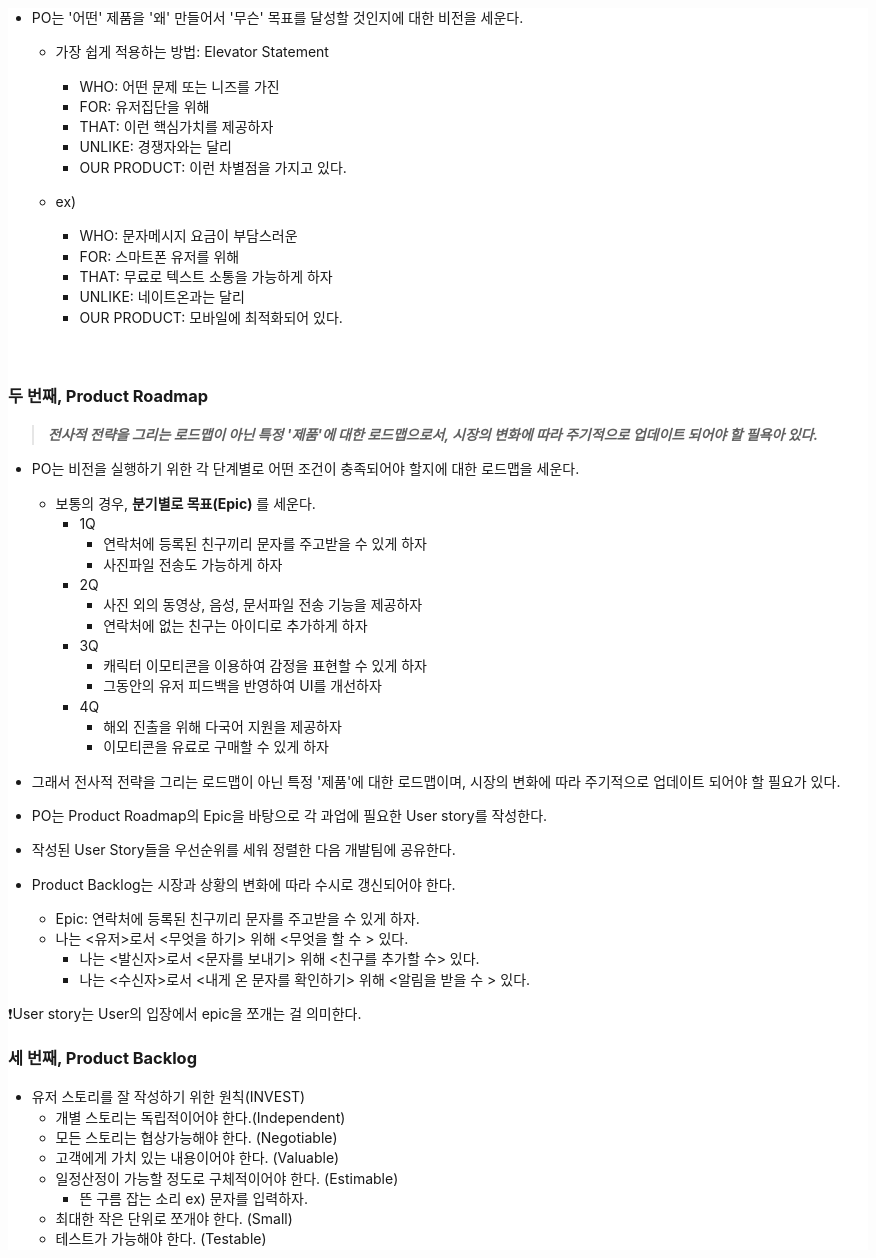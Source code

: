 - PO는 '어떤' 제품을 '왜' 만들어서 '무슨' 목표를 달성할 것인지에 대한 비전을 세운다.  
    - 가장 쉽게 적용하는 방법: Elevator Statement
        - WHO: 어떤 문제 또는 니즈를 가진
        - FOR: 유저집단을 위해  
        - THAT: 이런 핵심가치를 제공하자  
        - UNLIKE: 경쟁자와는 달리  
        - OUR PRODUCT: 이런 차별점을 가지고 있다.  

    - ex)
        - WHO: 문자메시지 요금이 부담스러운  
        - FOR: 스마트폰 유저를 위해  
        - THAT: 무료로 텍스트 소통을 가능하게 하자  
        - UNLIKE: 네이트온과는 달리  
        - OUR PRODUCT: 모바일에 최적화되어 있다. 

<br>

### 두 번째, Product Roadmap

> **_전사적 전략을 그리는 로드맵이 아닌 특정 '제품'에 대한 로드맵으로서, 시장의 변화에 따라 주기적으로 업데이트 되어야 할 필욕아 있다._**

- PO는 비전을 실행하기 위한 각 단계별로 어떤 조건이 충족되어야 할지에 대한 로드맵을 세운다.  

    - 보통의 경우, **분기별로 목표(Epic)** 를 세운다. 
        - 1Q
            - 연락처에 등록된 친구끼리 문자를 주고받을 수 있게 하자  
            - 사진파일 전송도 가능하게 하자  
        - 2Q
            - 사진 외의 동영상, 음성, 문서파일 전송 기능을 제공하자  
            - 연락처에 없는 친구는 아이디로 추가하게 하자 
        - 3Q
            - 캐릭터 이모티콘을 이용하여 감정을 표현할 수 있게 하자  
            - 그동안의 유저 피드백을 반영하여 UI를 개선하자  
        - 4Q
            - 해외 진출을 위해 다국어 지원을 제공하자  
            - 이모티콘을 유료로 구매할 수 있게 하자  

- 그래서 전사적 전략을 그리는 로드맵이 아닌 특정 '제품'에 대한 로드맵이며, 시장의 변화에 따라 주기적으로 업데이트 되어야 할 필요가 있다. 

- PO는 Product Roadmap의 Epic을 바탕으로 각 과업에 필요한 User story를 작성한다.  
- 작성된 User Story들을 우선순위를 세워 정렬한 다음 개발팀에 공유한다.  
- Product Backlog는 시장과 상황의 변화에 따라 수시로 갱신되어야 한다.  
    - Epic: 연락처에 등록된 친구끼리 문자를 주고받을 수 있게 하자. 
    - 나는 <유저>로서 <무엇을 하기> 위해 <무엇을 할 수 > 있다.
        - 나는 <발신자>로서 <문자를 보내기> 위해 <친구를 추가할 수> 있다.  
        - 나는 <수신자>로서 <내게 온 문자를 확인하기> 위해 <알림을 받을 수 > 있다. 

❗️User story는 User의 입장에서 epic을 쪼개는 걸 의미한다.  

### 세 번째, Product Backlog

- 유저 스토리를 잘 작성하기 위한 원칙(INVEST)
    - 개별 스토리는 독립적이어야 한다.(Independent)
    - 모든 스토리는 협상가능해야 한다. (Negotiable)
    - 고객에게 가치 있는 내용이어야 한다. (Valuable)
    - 일정산정이 가능할 정도로 구체적이어야 한다. (Estimable)
        - 뜬 구름 잡는 소리 ex) 문자를 입력하자. 
    - 최대한 작은 단위로 쪼개야 한다. (Small)
    - 테스트가 가능해야 한다. (Testable)
